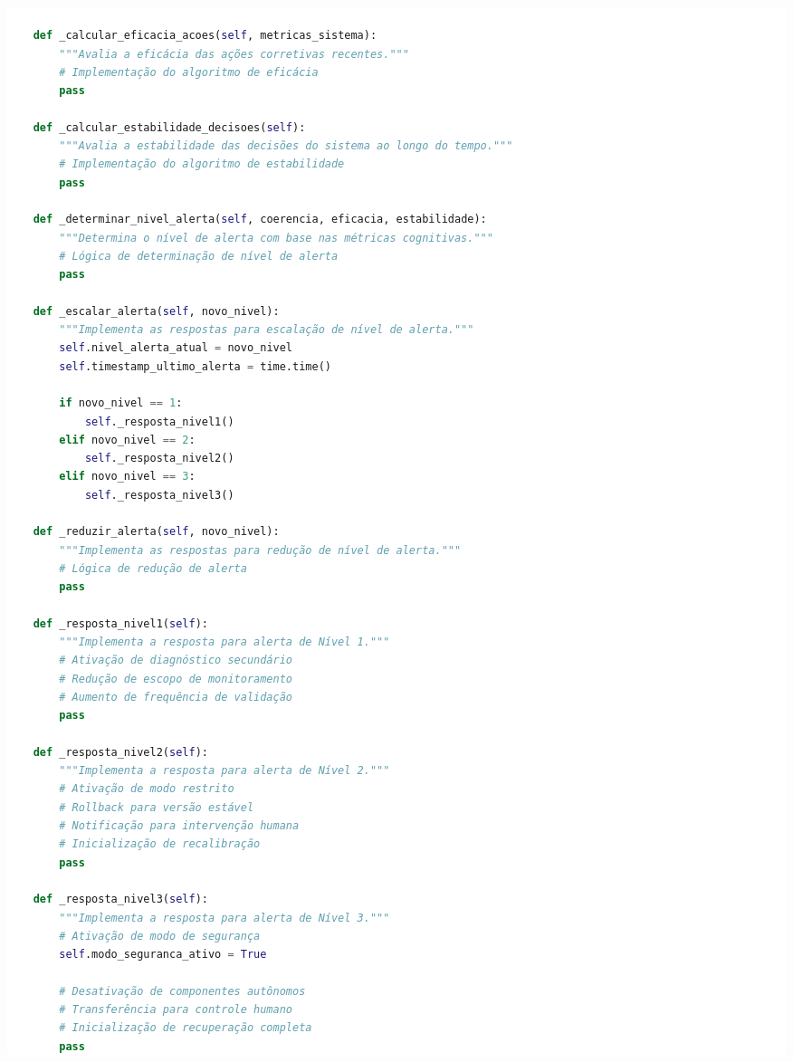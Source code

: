 ```python
        
    def _calcular_eficacia_acoes(self, metricas_sistema):
        """Avalia a eficácia das ações corretivas recentes."""
        # Implementação do algoritmo de eficácia
        pass
        
    def _calcular_estabilidade_decisoes(self):
        """Avalia a estabilidade das decisões do sistema ao longo do tempo."""
        # Implementação do algoritmo de estabilidade
        pass
        
    def _determinar_nivel_alerta(self, coerencia, eficacia, estabilidade):
        """Determina o nível de alerta com base nas métricas cognitivas."""
        # Lógica de determinação de nível de alerta
        pass
        
    def _escalar_alerta(self, novo_nivel):
        """Implementa as respostas para escalação de nível de alerta."""
        self.nivel_alerta_atual = novo_nivel
        self.timestamp_ultimo_alerta = time.time()
        
        if novo_nivel == 1:
            self._resposta_nivel1()
        elif novo_nivel == 2:
            self._resposta_nivel2()
        elif novo_nivel == 3:
            self._resposta_nivel3()
            
    def _reduzir_alerta(self, novo_nivel):
        """Implementa as respostas para redução de nível de alerta."""
        # Lógica de redução de alerta
        pass
        
    def _resposta_nivel1(self):
        """Implementa a resposta para alerta de Nível 1."""
        # Ativação de diagnóstico secundário
        # Redução de escopo de monitoramento
        # Aumento de frequência de validação
        pass
        
    def _resposta_nivel2(self):
        """Implementa a resposta para alerta de Nível 2."""
        # Ativação de modo restrito
        # Rollback para versão estável
        # Notificação para intervenção humana
        # Inicialização de recalibração
        pass
        
    def _resposta_nivel3(self):
        """Implementa a resposta para alerta de Nível 3."""
        # Ativação de modo de segurança
        self.modo_seguranca_ativo = True
        
        # Desativação de componentes autônomos
        # Transferência para controle humano
        # Inicialização de recuperação completa
        pass
```
